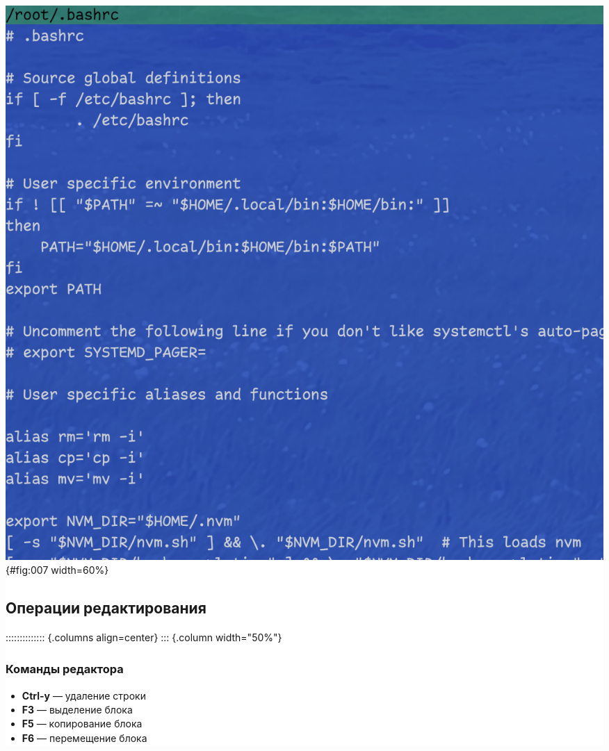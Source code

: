 ![Создание файла в редакторе](image/07.png){#fig:007 width=60%}

## Операции редактирования

:::::::::::::: {.columns align=center}
::: {.column width="50%"}

### Команды редактора
- **Ctrl-y** — удаление строки
- **F3** — выделение блока
- **F5** — копирование блока
- **F6** — перемещение блока
